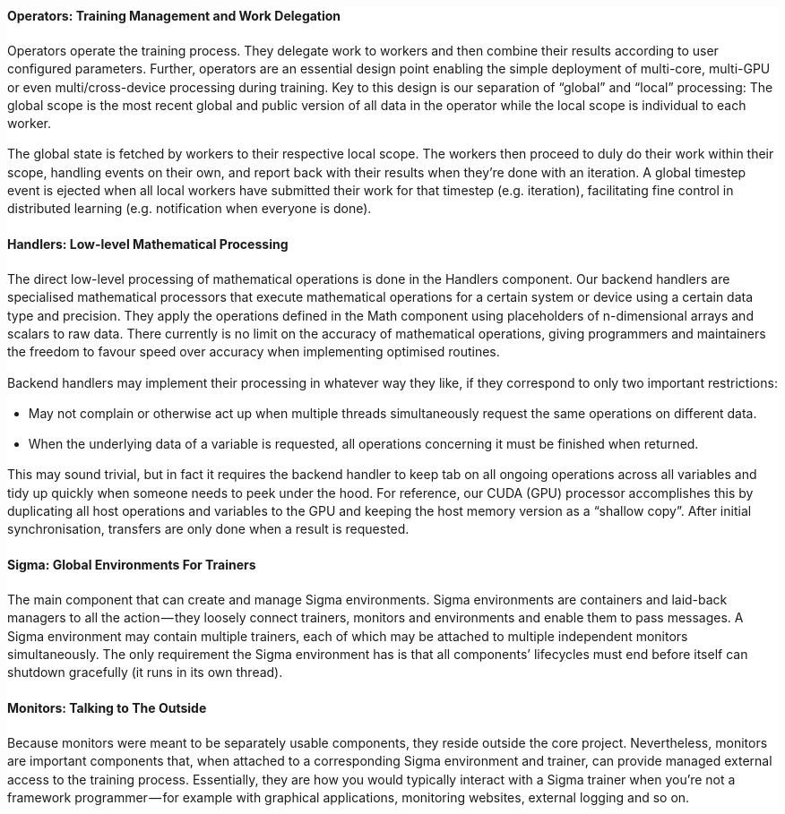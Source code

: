 #### Operators: Training Management and Work Delegation

Operators operate the training process. They delegate work to workers and then combine their results according to user configured parameters. Further, operators are an essential design point enabling the simple deployment of multi-core, multi-GPU or even multi/cross-device processing during training. Key to this design is our separation of “global” and “local” processing: The global scope is the most recent global and public version of all data in the operator while the local scope is individual to each worker.

The global state is fetched by workers to their respective local scope. The workers then proceed to duly do their work within their scope, handling events on their own, and report back with their results when they’re done with an iteration. A global timestep event is ejected when all local workers have submitted their work for that timestep (e.g. iteration), facilitating fine control in distributed learning (e.g. notification when everyone is done).

#### Handlers: Low-level Mathematical Processing

The direct low-level processing of mathematical operations is done in the Handlers component. Our backend handlers are specialised mathematical processors that execute mathematical operations for a certain system or device using a certain data type and precision. They apply the operations defined in the Math component using placeholders of n-dimensional arrays and scalars to raw data. There currently is no limit on the accuracy of mathematical operations, giving programmers and maintainers the freedom to favour speed over accuracy when implementing optimised routines.

Backend handlers may implement their processing in whatever way they like, if they correspond to only two important restrictions:

* May not complain or otherwise act up when multiple threads simultaneously request the same operations on different data.

* When the underlying data of a variable is requested, all operations concerning it must be finished when returned.

This may sound trivial, but in fact it requires the backend handler to keep tab on all ongoing operations across all variables and tidy up quickly when someone needs to peek under the hood. For reference, our CUDA (GPU) processor accomplishes this by duplicating all host operations and variables to the GPU and keeping the host memory version as a “shallow copy”. After initial synchronisation, transfers are only done when a result is requested.

#### Sigma: Global Environments For Trainers

The main component that can create and manage Sigma environments. Sigma environments are containers and laid-back managers to all the action — they loosely connect trainers, monitors and environments and enable them to pass messages. A Sigma environment may contain multiple trainers, each of which may be attached to multiple independent monitors simultaneously. The only requirement the Sigma environment has is that all components’ lifecycles must end before itself can shutdown gracefully (it runs in its own thread).

#### Monitors: Talking to The Outside

Because monitors were meant to be separately usable components, they reside outside the core project. Nevertheless, monitors are important components that, when attached to a corresponding Sigma environment and trainer, can provide managed external access to the training process. Essentially, they are how you would typically interact with a Sigma trainer when you’re not a framework programmer — for example with graphical applications, monitoring websites, external logging and so on.
